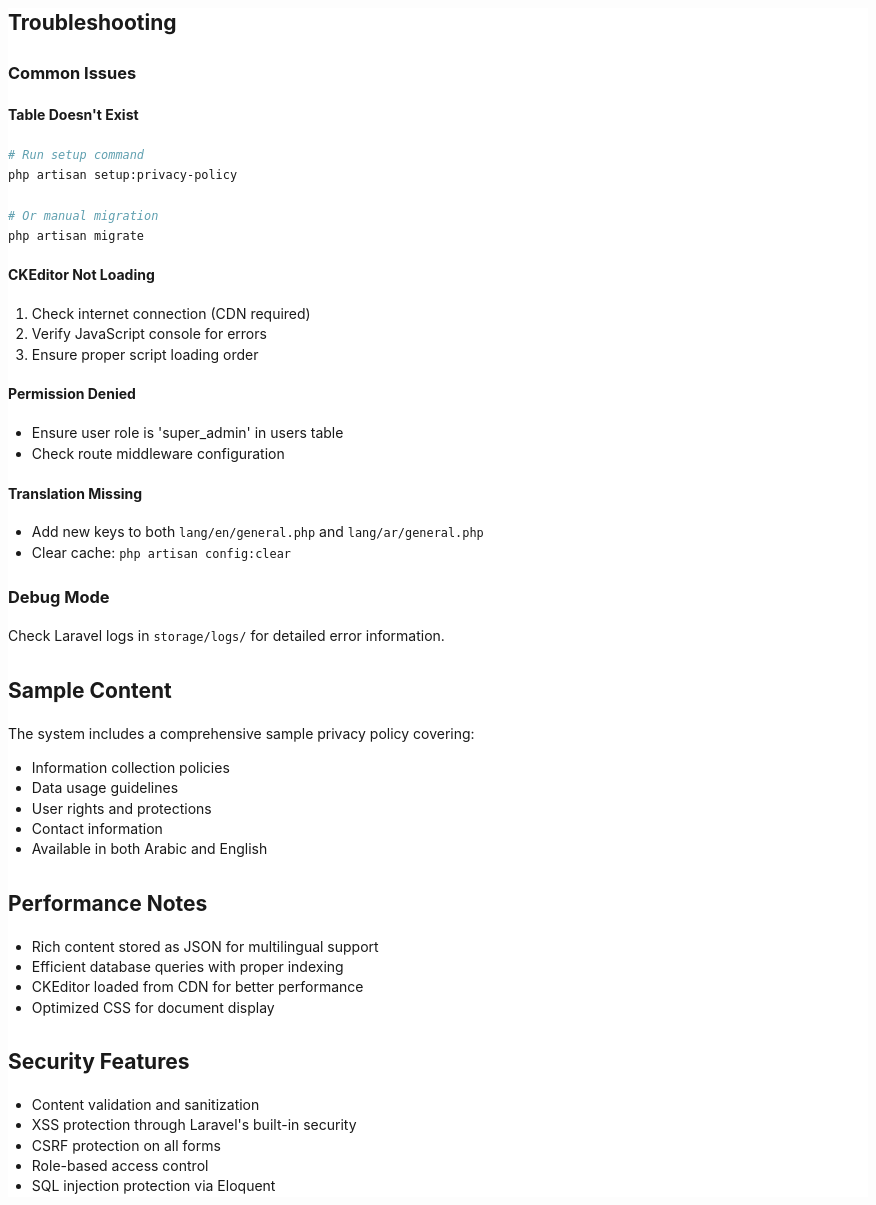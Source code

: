 ## Troubleshooting

### Common Issues

#### Table Doesn't Exist
```bash
# Run setup command
php artisan setup:privacy-policy

# Or manual migration
php artisan migrate
```

#### CKEditor Not Loading
1. Check internet connection (CDN required)
2. Verify JavaScript console for errors
3. Ensure proper script loading order

#### Permission Denied
- Ensure user role is 'super_admin' in users table
- Check route middleware configuration

#### Translation Missing
- Add new keys to both `lang/en/general.php` and `lang/ar/general.php`
- Clear cache: `php artisan config:clear`

### Debug Mode
Check Laravel logs in `storage/logs/` for detailed error information.

## Sample Content
The system includes a comprehensive sample privacy policy covering:
- Information collection policies
- Data usage guidelines
- User rights and protections
- Contact information
- Available in both Arabic and English

## Performance Notes
- Rich content stored as JSON for multilingual support
- Efficient database queries with proper indexing
- CKEditor loaded from CDN for better performance
- Optimized CSS for document display

## Security Features
- Content validation and sanitization
- XSS protection through Laravel's built-in security
- CSRF protection on all forms
- Role-based access control
- SQL injection protection via Eloquent

